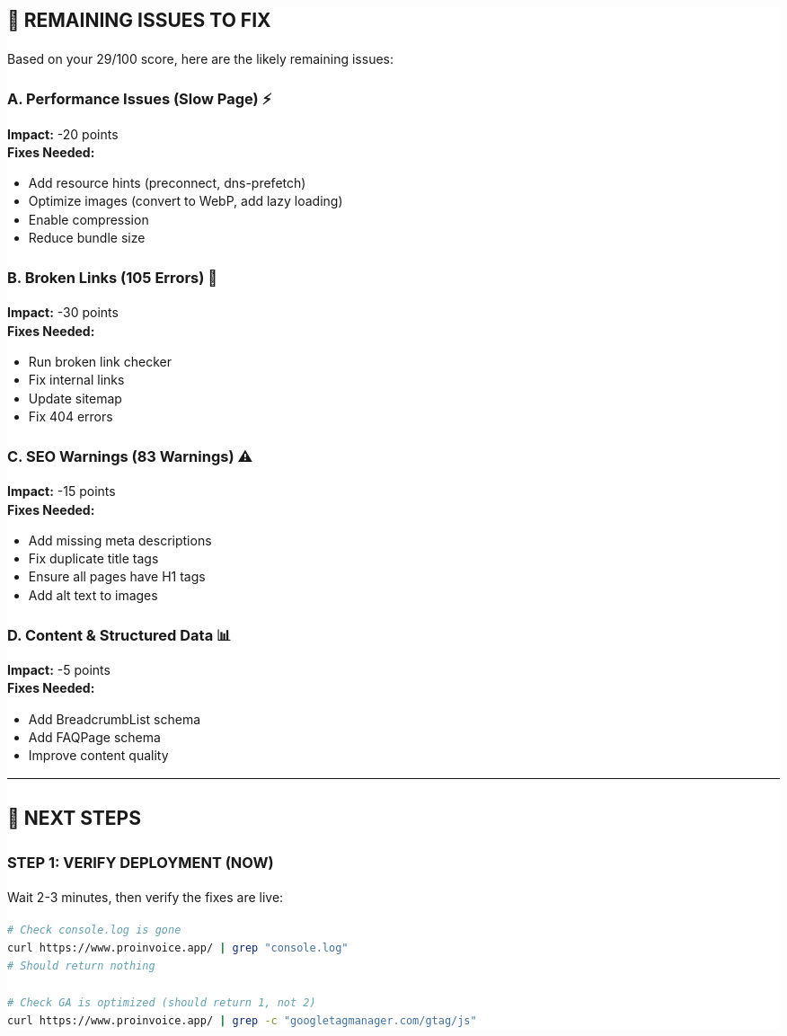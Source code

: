 ## 🚨 REMAINING ISSUES TO FIX

Based on your 29/100 score, here are the likely remaining issues:

### **A. Performance Issues (Slow Page)** ⚡
**Impact:** -20 points  
**Fixes Needed:**
- Add resource hints (preconnect, dns-prefetch)
- Optimize images (convert to WebP, add lazy loading)
- Enable compression
- Reduce bundle size

### **B. Broken Links (105 Errors)** 🔗
**Impact:** -30 points  
**Fixes Needed:**
- Run broken link checker
- Fix internal links
- Update sitemap
- Fix 404 errors

### **C. SEO Warnings (83 Warnings)** ⚠️
**Impact:** -15 points  
**Fixes Needed:**
- Add missing meta descriptions
- Fix duplicate title tags
- Ensure all pages have H1 tags
- Add alt text to images

### **D. Content & Structured Data** 📊
**Impact:** -5 points  
**Fixes Needed:**
- Add BreadcrumbList schema
- Add FAQPage schema
- Improve content quality

---

## 🎯 NEXT STEPS

### **STEP 1: VERIFY DEPLOYMENT (NOW)**

Wait 2-3 minutes, then verify the fixes are live:

```bash
# Check console.log is gone
curl https://www.proinvoice.app/ | grep "console.log"
# Should return nothing

# Check GA is optimized (should return 1, not 2)
curl https://www.proinvoice.app/ | grep -c "googletagmanager.com/gtag/js"
```
